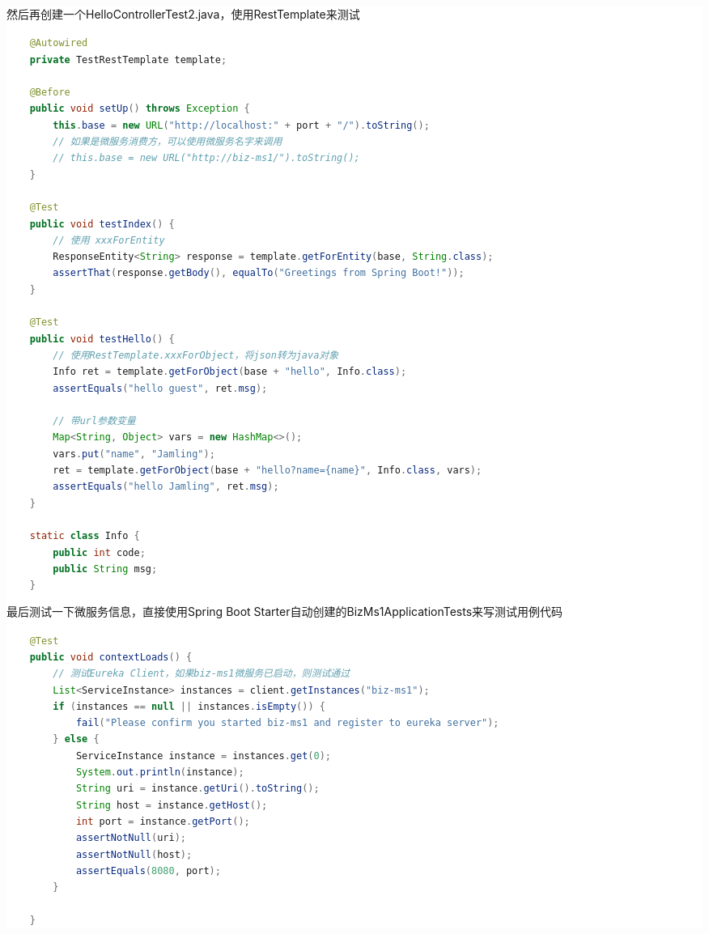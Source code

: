 然后再创建一个HelloControllerTest2.java，使用RestTemplate来测试

``` java
    @Autowired
    private TestRestTemplate template;

    @Before
    public void setUp() throws Exception {
        this.base = new URL("http://localhost:" + port + "/").toString();
        // 如果是微服务消费方，可以使用微服务名字来调用
        // this.base = new URL("http://biz-ms1/").toString();
    }

    @Test
    public void testIndex() {
        // 使用 xxxForEntity
        ResponseEntity<String> response = template.getForEntity(base, String.class);
        assertThat(response.getBody(), equalTo("Greetings from Spring Boot!"));
    }

    @Test
    public void testHello() {
        // 使用RestTemplate.xxxForObject，将json转为java对象
        Info ret = template.getForObject(base + "hello", Info.class);
        assertEquals("hello guest", ret.msg);

        // 带url参数变量
        Map<String, Object> vars = new HashMap<>();
        vars.put("name", "Jamling");
        ret = template.getForObject(base + "hello?name={name}", Info.class, vars);
        assertEquals("hello Jamling", ret.msg);
    }

    static class Info {
        public int code;
        public String msg;
    }
```

最后测试一下微服务信息，直接使用Spring Boot Starter自动创建的BizMs1ApplicationTests来写测试用例代码

```java
    @Test
    public void contextLoads() {
        // 测试Eureka Client，如果biz-ms1微服务已启动，则测试通过
        List<ServiceInstance> instances = client.getInstances("biz-ms1");
        if (instances == null || instances.isEmpty()) {
            fail("Please confirm you started biz-ms1 and register to eureka server");
        } else {
            ServiceInstance instance = instances.get(0);
            System.out.println(instance);
            String uri = instance.getUri().toString();
            String host = instance.getHost();
            int port = instance.getPort();
            assertNotNull(uri);
            assertNotNull(host);
            assertEquals(8080, port);
        }

    }
```
